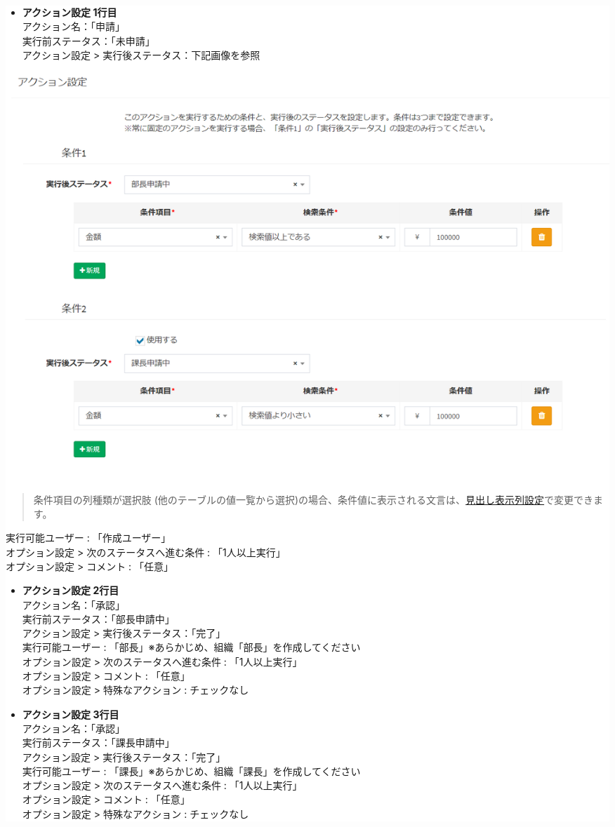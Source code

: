 - **アクション設定 1行目**  
アクション名：「申請」  
実行前ステータス：「未申請」  
アクション設定 > 実行後ステータス：下記画像を参照  

![ワークフロー画面](img/workflow/workflow_example2_3.png)  
>条件項目の列種類が選択肢 (他のテーブルの値一覧から選択)の場合、条件値に表示される文言は、[見出し表示列設定](/ja/table#見出し表示列設定)で変更できます。

実行可能ユーザー : 「作成ユーザー」  
オプション設定 > 次のステータスへ進む条件 : 「1人以上実行」  
オプション設定 > コメント : 「任意」  


- **アクション設定 2行目**  
アクション名：「承認」  
実行前ステータス：「部長申請中」  
アクション設定 > 実行後ステータス：「完了」  
実行可能ユーザー : 「部長」※あらかじめ、組織「部長」を作成してください  
オプション設定 > 次のステータスへ進む条件 : 「1人以上実行」  
オプション設定 > コメント : 「任意」  
オプション設定 > 特殊なアクション : チェックなし  


- **アクション設定 3行目**  
アクション名：「承認」  
実行前ステータス：「課長申請中」  
アクション設定 > 実行後ステータス：「完了」  
実行可能ユーザー : 「課長」※あらかじめ、組織「課長」を作成してください  
オプション設定 > 次のステータスへ進む条件 : 「1人以上実行」  
オプション設定 > コメント : 「任意」  
オプション設定 > 特殊なアクション : チェックなし  
